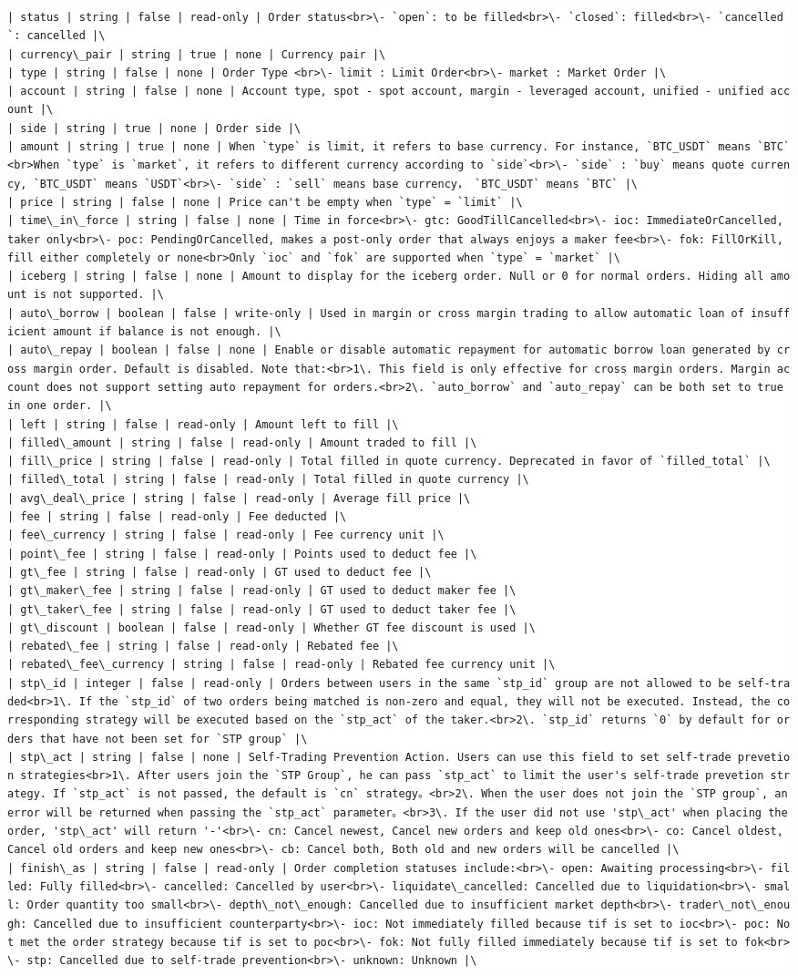 ```\
| status | string | false | read-only | Order status<br>\- `open`: to be filled<br>\- `closed`: filled<br>\- `cancelled`: cancelled |\
| currency\_pair | string | true | none | Currency pair |\
| type | string | false | none | Order Type <br>\- limit : Limit Order<br>\- market : Market Order |\
| account | string | false | none | Account type, spot - spot account, margin - leveraged account, unified - unified account |\
| side | string | true | none | Order side |\
| amount | string | true | none | When `type` is limit, it refers to base currency. For instance, `BTC_USDT` means `BTC`<br>When `type` is `market`, it refers to different currency according to `side`<br>\- `side` : `buy` means quote currency, `BTC_USDT` means `USDT`<br>\- `side` : `sell` means base currency， `BTC_USDT` means `BTC` |\
| price | string | false | none | Price can't be empty when `type` = `limit` |\
| time\_in\_force | string | false | none | Time in force<br>\- gtc: GoodTillCancelled<br>\- ioc: ImmediateOrCancelled, taker only<br>\- poc: PendingOrCancelled, makes a post-only order that always enjoys a maker fee<br>\- fok: FillOrKill, fill either completely or none<br>Only `ioc` and `fok` are supported when `type` = `market` |\
| iceberg | string | false | none | Amount to display for the iceberg order. Null or 0 for normal orders. Hiding all amount is not supported. |\
| auto\_borrow | boolean | false | write-only | Used in margin or cross margin trading to allow automatic loan of insufficient amount if balance is not enough. |\
| auto\_repay | boolean | false | none | Enable or disable automatic repayment for automatic borrow loan generated by cross margin order. Default is disabled. Note that:<br>1\. This field is only effective for cross margin orders. Margin account does not support setting auto repayment for orders.<br>2\. `auto_borrow` and `auto_repay` can be both set to true in one order. |\
| left | string | false | read-only | Amount left to fill |\
| filled\_amount | string | false | read-only | Amount traded to fill |\
| fill\_price | string | false | read-only | Total filled in quote currency. Deprecated in favor of `filled_total` |\
| filled\_total | string | false | read-only | Total filled in quote currency |\
| avg\_deal\_price | string | false | read-only | Average fill price |\
| fee | string | false | read-only | Fee deducted |\
| fee\_currency | string | false | read-only | Fee currency unit |\
| point\_fee | string | false | read-only | Points used to deduct fee |\
| gt\_fee | string | false | read-only | GT used to deduct fee |\
| gt\_maker\_fee | string | false | read-only | GT used to deduct maker fee |\
| gt\_taker\_fee | string | false | read-only | GT used to deduct taker fee |\
| gt\_discount | boolean | false | read-only | Whether GT fee discount is used |\
| rebated\_fee | string | false | read-only | Rebated fee |\
| rebated\_fee\_currency | string | false | read-only | Rebated fee currency unit |\
| stp\_id | integer | false | read-only | Orders between users in the same `stp_id` group are not allowed to be self-traded<br>1\. If the `stp_id` of two orders being matched is non-zero and equal, they will not be executed. Instead, the corresponding strategy will be executed based on the `stp_act` of the taker.<br>2\. `stp_id` returns `0` by default for orders that have not been set for `STP group` |\
| stp\_act | string | false | none | Self-Trading Prevention Action. Users can use this field to set self-trade prevetion strategies<br>1\. After users join the `STP Group`, he can pass `stp_act` to limit the user's self-trade prevetion strategy. If `stp_act` is not passed, the default is `cn` strategy。<br>2\. When the user does not join the `STP group`, an error will be returned when passing the `stp_act` parameter。<br>3\. If the user did not use 'stp\_act' when placing the order, 'stp\_act' will return '-'<br>\- cn: Cancel newest, Cancel new orders and keep old ones<br>\- co: Cancel oldest, Cancel old orders and keep new ones<br>\- cb: Cancel both, Both old and new orders will be cancelled |\
| finish\_as | string | false | read-only | Order completion statuses include:<br>\- open: Awaiting processing<br>\- filled: Fully filled<br>\- cancelled: Cancelled by user<br>\- liquidate\_cancelled: Cancelled due to liquidation<br>\- small: Order quantity too small<br>\- depth\_not\_enough: Cancelled due to insufficient market depth<br>\- trader\_not\_enough: Cancelled due to insufficient counterparty<br>\- ioc: Not immediately filled because tif is set to ioc<br>\- poc: Not met the order strategy because tif is set to poc<br>\- fok: Not fully filled immediately because tif is set to fok<br>\- stp: Cancelled due to self-trade prevention<br>\- unknown: Unknown |\
```